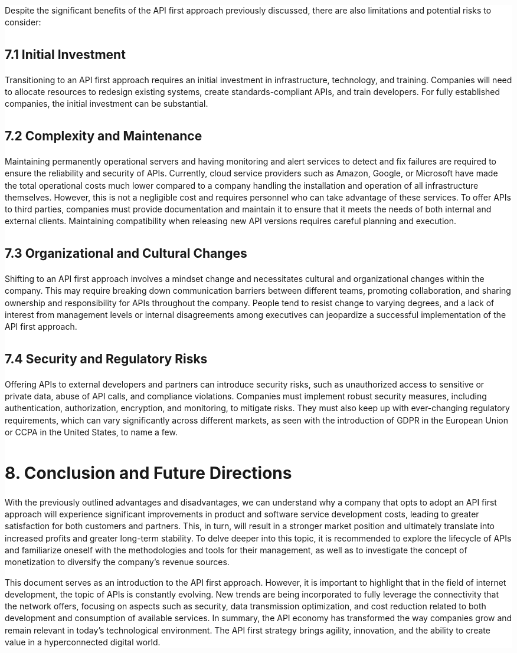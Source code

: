 Despite the significant benefits of the API first approach previously discussed, there are also limitations and potential risks to consider:
## 7.1 Initial Investment 
Transitioning to an API first approach requires an initial investment in infrastructure, technology, and training. Companies will need to allocate resources to redesign existing systems, create standards-compliant APIs, and train developers. For fully established companies, the initial investment can be substantial.
## 7.2 Complexity and Maintenance 
Maintaining permanently operational servers and having monitoring and alert services to detect and fix failures are required to ensure the reliability and security of APIs. Currently, cloud service providers such as Amazon, Google, or Microsoft have made the total operational costs much lower compared to a company handling the installation and operation of all infrastructure themselves. However, this is not a negligible cost and requires personnel who can take advantage of these services.
To offer APIs to third parties, companies must provide documentation and maintain it to ensure that it meets the needs of both internal and external clients. Maintaining compatibility when releasing new API versions requires careful planning and execution.
## 7.3 Organizational and Cultural Changes 
Shifting to an API first approach involves a mindset change and necessitates cultural and organizational changes within the company. This may require breaking down communication barriers between different teams, promoting collaboration, and sharing ownership and responsibility for APIs throughout the company. People tend to resist change to varying degrees, and a lack of interest from management levels or internal disagreements among executives can jeopardize a successful implementation of the API first approach.
## 7.4 Security and Regulatory Risks 
Offering APIs to external developers and partners can introduce security risks, such as unauthorized access to sensitive or private data, abuse of API calls, and compliance violations. Companies must implement robust security measures, including authentication, authorization, encryption, and monitoring, to mitigate risks. They must also keep up with ever-changing regulatory requirements, which can vary significantly across different markets, as seen with the introduction of GDPR in the European Union or CCPA in the United States, to name a few.
 
# 8. Conclusion and Future Directions
With the previously outlined advantages and disadvantages, we can understand why a company that opts to adopt an API first approach will experience significant improvements in product and software service development costs, leading to greater satisfaction for both customers and partners. This, in turn, will result in a stronger market position and ultimately translate into increased profits and greater long-term stability.
To delve deeper into this topic, it is recommended to explore the lifecycle of APIs and familiarize oneself with the methodologies and tools for their management, as well as to investigate the concept of monetization to diversify the company’s revenue sources.

This document serves as an introduction to the API first approach. However, it is important to highlight that in the field of internet development, the topic of APIs is constantly evolving. New trends are being incorporated to fully leverage the connectivity that the network offers, focusing on aspects such as security, data transmission optimization, and cost reduction related to both development and consumption of available services.
In summary, the API economy has transformed the way companies grow and remain relevant in today’s technological environment. The API first strategy brings agility, innovation, and the ability to create value in a hyperconnected digital world.
 